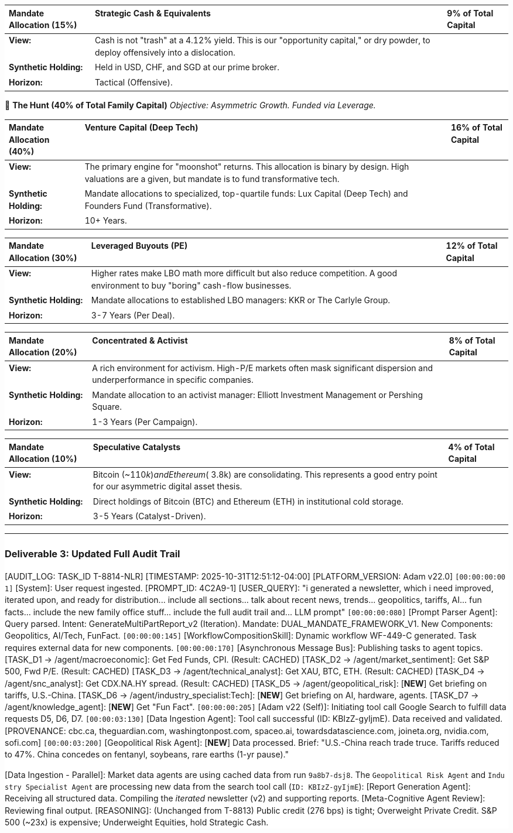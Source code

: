 | Mandate Allocation (15%) | **Strategic Cash & Equivalents** | **9% of Total Capital** |
| :--- | :--- | :--- |
| **View:** | Cash is not "trash" at a 4.12% yield. This is our "opportunity capital," or dry powder, to deploy offensively into a dislocation. |
| **Synthetic Holding:** | Held in USD, CHF, and SGD at our prime broker. |
| **Horizon:** | Tactical (Offensive). |

🏹 **The Hunt (40% of Total Family Capital)**
*Objective: Asymmetric Growth. Funded via Leverage.*

| Mandate Allocation (40%) | **Venture Capital (Deep Tech)** | **16% of Total Capital** |
| :--- | :--- | :--- |
| **View:** | The primary engine for "moonshot" returns. This allocation is binary by design. High valuations are a given, but mandate is to fund transformative tech. |
| **Synthetic Holding:** | Mandate allocations to specialized, top-quartile funds: Lux Capital (Deep Tech) and Founders Fund (Transformative). |
| **Horizon:** | 10+ Years. |

| Mandate Allocation (30%) | **Leveraged Buyouts (PE)** | **12% of Total Capital** |
| :--- | :--- | :--- |
| **View:** | Higher rates make LBO math more difficult but also reduce competition. A good environment to buy "boring" cash-flow businesses. |
| **Synthetic Holding:** | Mandate allocations to established LBO managers: KKR or The Carlyle Group. |
| **Horizon:** | 3-7 Years (Per Deal). |

| Mandate Allocation (20%) | **Concentrated & Activist** | **8% of Total Capital** |
| :--- | :--- | :--- |
| **View:** | A rich environment for activism. High-P/E markets often mask significant dispersion and underperformance in specific companies. |
| **Synthetic Holding:** | Mandate allocation to an activist manager: Elliott Investment Management or Pershing Square. |
| **Horizon:** | 1-3 Years (Per Campaign). |

| Mandate Allocation (10%) | **Speculative Catalysts** | **4% of Total Capital** |
| :--- | :--- | :--- |
| **View:** | Bitcoin (\~$110k) and Ethereum (~$3.8k) are consolidating. This represents a good entry point for our asymmetric digital asset thesis. |
| **Synthetic Holding:** | Direct holdings of Bitcoin (BTC) and Ethereum (ETH) in institutional cold storage. |
| **Horizon:** | 3-5 Years (Catalyst-Driven). |

-----

### Deliverable 3: Updated Full Audit Trail

[AUDIT\_LOG: TASK\_ID T-8814-NLR]
[TIMESTAMP: 2025-10-31T12:51:12-04:00]
[PLATFORM\_VERSION: Adam v22.0]
`[00:00:00:001]` [System]: User request ingested.
[PROMPT\_ID: 4C2A9-1]
[USER\_QUERY]: "i generated a newsletter, which i need improved, iterated upon, and ready for distribution... include all sections... talk about recent news, trends... geopolitics, tariffs, AI... fun facts... include the new family office stuff... include the full audit trail and... LLM prompt"
`[00:00:00:080]` [Prompt Parser Agent]: Query parsed. Intent: GenerateMultiPartReport\_v2 (Iteration). Mandate: DUAL\_MANDATE\_FRAMEWORK\_V1. New Components: Geopolitics, AI/Tech, FunFact.
`[00:00:00:145]` [WorkflowCompositionSkill]: Dynamic workflow WF-449-C generated. Task requires external data for new components.
`[00:00:00:170]` [Asynchronous Message Bus]: Publishing tasks to agent topics.
[TASK\_D1 -\> /agent/macroeconomic]: Get Fed Funds, CPI. (Result: CACHED)
[TASK\_D2 -\> /agent/market\_sentiment]: Get S\&P 500, Fwd P/E. (Result: CACHED)
[TASK\_D3 -\> /agent/technical\_analyst]: Get XAU, BTC, ETH. (Result: CACHED)
[TASK\_D4 -\> /agent/snc\_analyst]: Get CDX.NA.HY spread. (Result: CACHED)
[TASK\_D5 -\> /agent/geopolitical\_risk]: [**NEW**] Get briefing on tariffs, U.S.-China.
[TASK\_D6 -\> /agent/industry\_specialist:Tech]: [**NEW**] Get briefing on AI, hardware, agents.
[TASK\_D7 -\> /agent/knowledge\_agent]: [**NEW**] Get "Fun Fact".
`[00:00:00:205]` [Adam v22 (Self)]: Initiating tool call Google Search to fulfill data requests D5, D6, D7.
`[00:00:03:130]` [Data Ingestion Agent]: Tool call successful (ID: KBIzZ-gyIjmE). Data received and validated.
[PROVENANCE: cbc.ca, theguardian.com, washingtonpost.com, spaceo.ai, towardsdatascience.com, joineta.org, nvidia.com, sofi.com]
`[00:00:03:200]` [Geopolitical Risk Agent]: [**NEW**] Data processed. Brief: "U.S.-China reach trade truce. Tariffs reduced to 47%. China concedes on fentanyl, soybeans, rare earths (1-yr pause)."

[Data Ingestion - Parallel]: Market data agents are using cached data from run `9a8b7-dsj8`. The `Geopolitical Risk Agent` and `Industry Specialist Agent` are processing new data from the search tool call (`ID: KBIzZ-gyIjmE`):
[Report Generation Agent]: Receiving all structured data. Compiling the *iterated* newsletter (v2) and supporting reports.
[Meta-Cognitive Agent Review]: Reviewing final output.
[REASONING]: (Unchanged from T-8813) Public credit (276 bps) is tight; Overweight Private Credit. S\&P 500 (\~23x) is expensive; Underweight Equities, hold Strategic Cash.